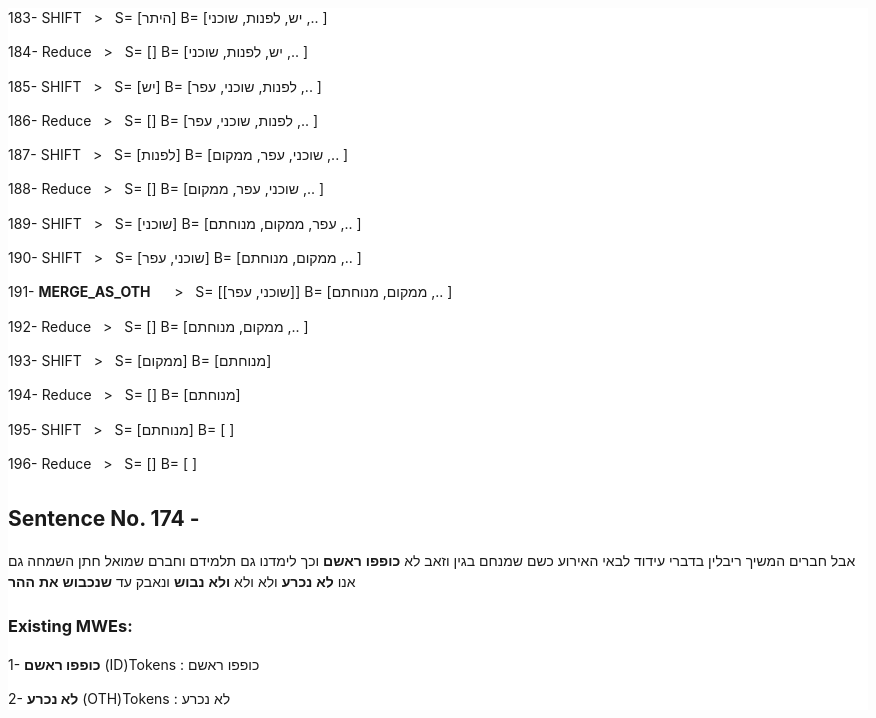 

183- SHIFT&nbsp;&nbsp;&nbsp;>&nbsp;&nbsp;&nbsp;S= [היתר]   B= [יש, לפנות, שוכני ,.. ]



184- Reduce&nbsp;&nbsp;&nbsp;>&nbsp;&nbsp;&nbsp;S= []   B= [יש, לפנות, שוכני ,.. ]



185- SHIFT&nbsp;&nbsp;&nbsp;>&nbsp;&nbsp;&nbsp;S= [יש]   B= [לפנות, שוכני, עפר ,.. ]



186- Reduce&nbsp;&nbsp;&nbsp;>&nbsp;&nbsp;&nbsp;S= []   B= [לפנות, שוכני, עפר ,.. ]



187- SHIFT&nbsp;&nbsp;&nbsp;>&nbsp;&nbsp;&nbsp;S= [לפנות]   B= [שוכני, עפר, ממקום ,.. ]



188- Reduce&nbsp;&nbsp;&nbsp;>&nbsp;&nbsp;&nbsp;S= []   B= [שוכני, עפר, ממקום ,.. ]



189- SHIFT&nbsp;&nbsp;&nbsp;>&nbsp;&nbsp;&nbsp;S= [שוכני]   B= [עפר, ממקום, מנוחתם ,.. ]



190- SHIFT&nbsp;&nbsp;&nbsp;>&nbsp;&nbsp;&nbsp;S= [שוכני, עפר]   B= [ממקום, מנוחתם ,.. ]



191- **MERGE_AS_OTH**&nbsp;&nbsp;&nbsp;&nbsp;&nbsp;&nbsp;>&nbsp;&nbsp;&nbsp;S= [[שוכני, עפר]]   B= [ממקום, מנוחתם ,.. ]



192- Reduce&nbsp;&nbsp;&nbsp;>&nbsp;&nbsp;&nbsp;S= []   B= [ממקום, מנוחתם ,.. ]



193- SHIFT&nbsp;&nbsp;&nbsp;>&nbsp;&nbsp;&nbsp;S= [ממקום]   B= [מנוחתם]



194- Reduce&nbsp;&nbsp;&nbsp;>&nbsp;&nbsp;&nbsp;S= []   B= [מנוחתם]



195- SHIFT&nbsp;&nbsp;&nbsp;>&nbsp;&nbsp;&nbsp;S= [מנוחתם]   B= [ ]



196- Reduce&nbsp;&nbsp;&nbsp;>&nbsp;&nbsp;&nbsp;S= []   B= [ ]

## Sentence No. 174 - 
אבל חברים המשיך ריבלין בדברי עידוד לבאי האירוע כשם שמנחם בגין וזאב לא **כופפו** **ראשם** וכך לימדנו גם תלמידם וחברם שמואל חתן השמחה גם אנו **לא** **נכרע** ולא ולא **ולא** **נבוש** ונאבק עד **שנכבוש** **את** **ההר** 
### Existing MWEs: 
1- **כופפו ראשם** (ID)Tokens : 
כופפו
ראשם


2- **לא נכרע** (OTH)Tokens : 
לא
נכרע
